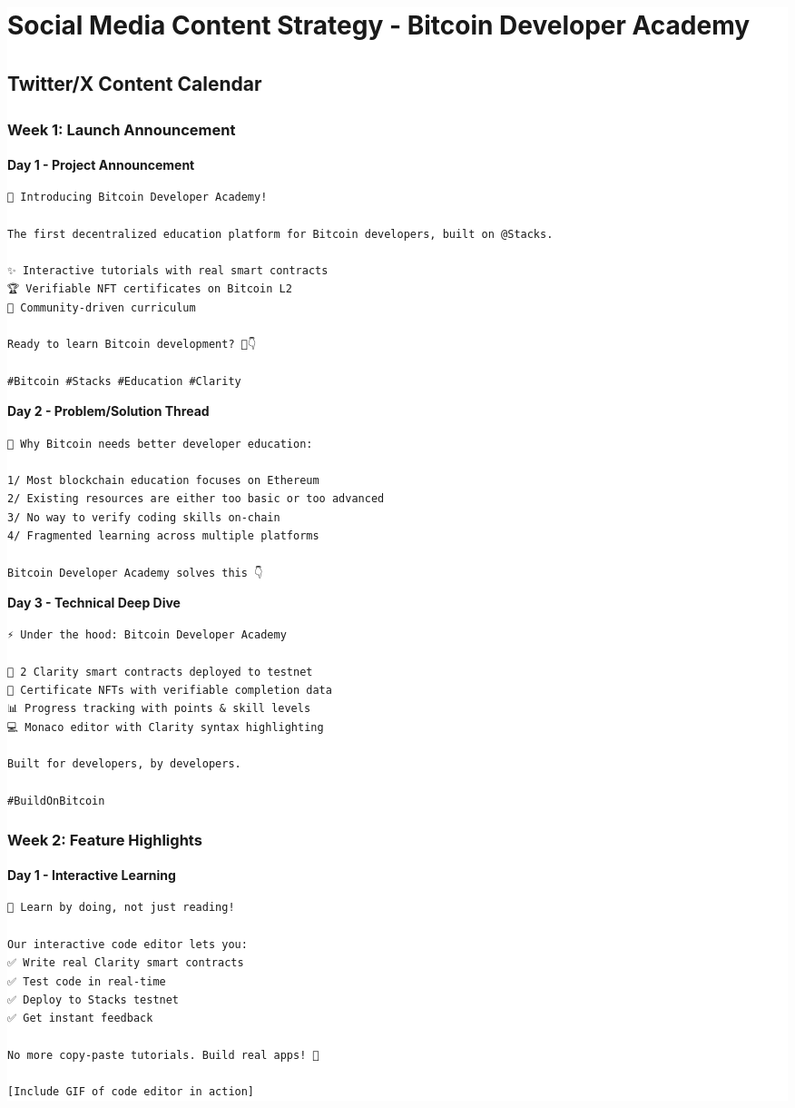 # Social Media Content Strategy - Bitcoin Developer Academy

## Twitter/X Content Calendar

### Week 1: Launch Announcement

**Day 1 - Project Announcement**
```
🚀 Introducing Bitcoin Developer Academy! 

The first decentralized education platform for Bitcoin developers, built on @Stacks.

✨ Interactive tutorials with real smart contracts
🏆 Verifiable NFT certificates on Bitcoin L2
🌟 Community-driven curriculum

Ready to learn Bitcoin development? 🧵👇

#Bitcoin #Stacks #Education #Clarity
```

**Day 2 - Problem/Solution Thread**
```
🧵 Why Bitcoin needs better developer education:

1/ Most blockchain education focuses on Ethereum
2/ Existing resources are either too basic or too advanced  
3/ No way to verify coding skills on-chain
4/ Fragmented learning across multiple platforms

Bitcoin Developer Academy solves this 👇
```

**Day 3 - Technical Deep Dive**
```
⚡ Under the hood: Bitcoin Developer Academy

🔧 2 Clarity smart contracts deployed to testnet
📝 Certificate NFTs with verifiable completion data
📊 Progress tracking with points & skill levels
💻 Monaco editor with Clarity syntax highlighting

Built for developers, by developers. 

#BuildOnBitcoin
```

### Week 2: Feature Highlights

**Day 1 - Interactive Learning**
```
🎯 Learn by doing, not just reading!

Our interactive code editor lets you:
✅ Write real Clarity smart contracts
✅ Test code in real-time
✅ Deploy to Stacks testnet
✅ Get instant feedback

No more copy-paste tutorials. Build real apps! 💪

[Include GIF of code editor in action]
```
